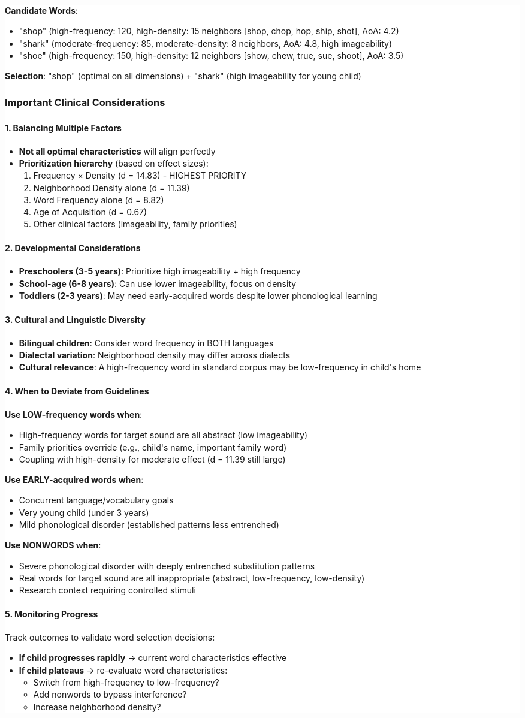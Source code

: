 **Candidate Words**:
- "shop" (high-frequency: 120, high-density: 15 neighbors [shop, chop, hop, ship, shot], AoA: 4.2)
- "shark" (moderate-frequency: 85, moderate-density: 8 neighbors, AoA: 4.8, high imageability)
- "shoe" (high-frequency: 150, high-density: 12 neighbors [show, chew, true, sue, shoot], AoA: 3.5)

**Selection**: "shop" (optimal on all dimensions) + "shark" (high imageability for young child)

### Important Clinical Considerations

#### 1. Balancing Multiple Factors
- **Not all optimal characteristics** will align perfectly
- **Prioritization hierarchy** (based on effect sizes):
  1. Frequency × Density (d = 14.83) - HIGHEST PRIORITY
  2. Neighborhood Density alone (d = 11.39)
  3. Word Frequency alone (d = 8.82)
  4. Age of Acquisition (d = 0.67)
  5. Other clinical factors (imageability, family priorities)

#### 2. Developmental Considerations
- **Preschoolers (3-5 years)**: Prioritize high imageability + high frequency
- **School-age (6-8 years)**: Can use lower imageability, focus on density
- **Toddlers (2-3 years)**: May need early-acquired words despite lower phonological learning

#### 3. Cultural and Linguistic Diversity
- **Bilingual children**: Consider word frequency in BOTH languages
- **Dialectal variation**: Neighborhood density may differ across dialects
- **Cultural relevance**: A high-frequency word in standard corpus may be low-frequency in child's home

#### 4. When to Deviate from Guidelines

**Use LOW-frequency words when**:
- High-frequency words for target sound are all abstract (low imageability)
- Family priorities override (e.g., child's name, important family word)
- Coupling with high-density for moderate effect (d = 11.39 still large)

**Use EARLY-acquired words when**:
- Concurrent language/vocabulary goals
- Very young child (under 3 years)
- Mild phonological disorder (established patterns less entrenched)

**Use NONWORDS when**:
- Severe phonological disorder with deeply entrenched substitution patterns
- Real words for target sound are all inappropriate (abstract, low-frequency, low-density)
- Research context requiring controlled stimuli

#### 5. Monitoring Progress
Track outcomes to validate word selection decisions:
- **If child progresses rapidly** → current word characteristics effective
- **If child plateaus** → re-evaluate word characteristics:
  - Switch from high-frequency to low-frequency?
  - Add nonwords to bypass interference?
  - Increase neighborhood density?
